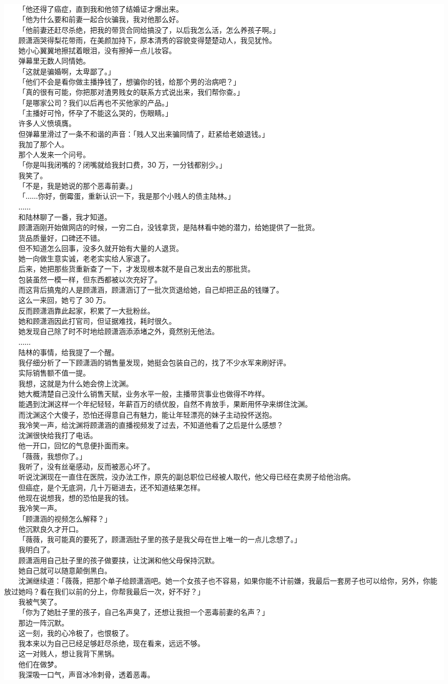 &emsp;&emsp;「他还得了癌症，直到我和他领了结婚证才爆出来。  
&emsp;&emsp;「他为什么要和前妻一起合伙骗我，我对他那么好。  
&emsp;&emsp;「他前妻还赶尽杀绝，把我的带货合同给搞没了，以后我怎么活，怎么养孩子啊。」  
&emsp;&emsp;顾潇涵哭得梨花带雨，在美颜加持下，原本清秀的容貌变得楚楚动人，我见犹怜。  
&emsp;&emsp;她小心翼翼地擦拭着眼泪，没有擦掉一点儿妆容。  
&emsp;&emsp;弹幕里无数人同情她。  
&emsp;&emsp;「这就是骗婚啊，太卑鄙了。」  
&emsp;&emsp;「他们不会是看你做主播挣钱了，想骗你的钱，给那个男的治病吧？」  
&emsp;&emsp;「真的很有可能，你把那对渣男贱女的联系方式说出来，我们帮你查。」  
&emsp;&emsp;「是哪家公司？我们以后再也不买他家的产品。」  
&emsp;&emsp;「主播好可怜，怀孕了不能这么哭的，伤眼睛。」  
&emsp;&emsp;许多人义愤填膺。  
&emsp;&emsp;但弹幕里滑过了一条不和谐的声音：「贱人又出来骗同情了，赶紧给老娘退钱。」  
&emsp;&emsp;我加了那个人。  
&emsp;&emsp;那个人发来一个问号。  
&emsp;&emsp;「你是叫我闭嘴的？闭嘴就给我封口费，30 万，一分钱都别少。」  
&emsp;&emsp;我笑了。  
&emsp;&emsp;「不是，我是她说的那个恶毒前妻。」  
&emsp;&emsp;「……你好，倒霉蛋，重新认识一下，我是那个小贱人的债主陆林。」  
&emsp;&emsp;……  
&emsp;&emsp;和陆林聊了一番，我才知道。  
&emsp;&emsp;顾潇涵刚开始做网店的时候，一穷二白，没钱拿货，是陆林看中她的潜力，给她提供了一批货。  
&emsp;&emsp;货品质量好，口碑还不错。  
&emsp;&emsp;但不知道怎么回事，没多久就开始有大量的人退货。  
&emsp;&emsp;她一向做生意实诚，老老实实给人家退了。  
&emsp;&emsp;后来，她把那些货重新查了一下，才发现根本就不是自己发出去的那批货。  
&emsp;&emsp;包装虽然一模一样，但东西都被以次充好了。  
&emsp;&emsp;而这背后搞鬼的人是顾潇涵，顾潇涵订了一批次货退给她，自己却把正品的钱赚了。  
&emsp;&emsp;这么一来回，她亏了 30 万。  
&emsp;&emsp;反而顾潇涵靠此起家，积累了一大批粉丝。  
&emsp;&emsp;她和顾潇涵因此打官司，但证据难找，耗时很久。  
&emsp;&emsp;她发现自己除了时不时地给顾潇涵添添堵之外，竟然别无他法。  
&emsp;&emsp;……  
&emsp;&emsp;陆林的事情，给我提了一个醒。  
&emsp;&emsp;我仔细分析了一下顾潇涵的销售量发现，她挺会包装自己的，找了不少水军来刷好评。  
&emsp;&emsp;实际销售额不值一提。  
&emsp;&emsp;我想，这就是为什么她会傍上沈渊。  
&emsp;&emsp;她大概清楚自己没什么销售天赋，业务水平一般，主播带货事业也做得不咋样。  
&emsp;&emsp;能遇到沈渊这样一个年纪轻轻，年薪百万的绩优股，自然不肯放手，果断用怀孕来绑住沈渊。  
&emsp;&emsp;而沈渊这个大傻子，恐怕还得意自己有魅力，能让年轻漂亮的妹子主动投怀送抱。  
&emsp;&emsp;我冷笑一声，给沈渊将顾潇涵的直播视频发了过去，不知道他看了之后是什么感想？  
&emsp;&emsp;沈渊很快给我打了电话。  
&emsp;&emsp;他一开口，回忆的气息便扑面而来。  
&emsp;&emsp;「薇薇，我想你了。」  
&emsp;&emsp;我听了，没有丝毫感动，反而被恶心坏了。  
&emsp;&emsp;听说沈渊现在一直住在医院，没办法工作，原先的副总职位已经被人取代，他父母已经在卖房子给他治病。  
&emsp;&emsp;但癌症，是个无底洞，几十万砸进去，还不知道结果怎样。  
&emsp;&emsp;他现在说想我，想的恐怕是我的钱。  
&emsp;&emsp;我冷笑一声。  
&emsp;&emsp;「顾潇涵的视频怎么解释？」  
&emsp;&emsp;他沉默良久才开口。  
&emsp;&emsp;「薇薇，我可能真的要死了，顾潇涵肚子里的孩子是我父母在世上唯一的一点儿念想了。」  
&emsp;&emsp;我明白了。  
&emsp;&emsp;顾潇涵用自己肚子里的孩子做要挟，让沈渊和他父母保持沉默。  
&emsp;&emsp;她自己就可以随意颠倒黑白。  
&emsp;&emsp;沈渊继续道：「薇薇，把那个单子给顾潇涵吧。她一个女孩子也不容易，如果你能不计前嫌，我最后一套房子也可以给你，另外，你能放过她吗？看在我们以前的分上，你帮我最后一次，好不好？」  
&emsp;&emsp;我被气笑了。  
&emsp;&emsp;「你为了她肚子里的孩子，自己名声臭了，还想让我担一个恶毒前妻的名声？」  
&emsp;&emsp;那边一阵沉默。  
&emsp;&emsp;这一刻，我的心冷极了，也恨极了。  
&emsp;&emsp;我本来以为自己已经足够赶尽杀绝，现在看来，远远不够。  
&emsp;&emsp;这一对贱人，想让我背下黑锅。  
&emsp;&emsp;他们在做梦。  
&emsp;&emsp;我深吸一口气，声音冰冷刺骨，透着恶毒。  